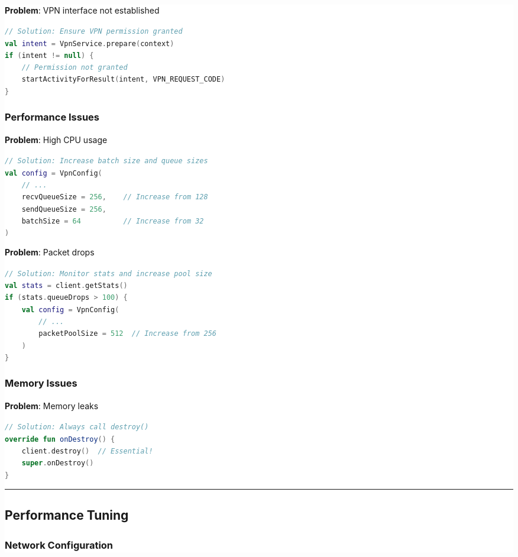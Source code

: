 **Problem**: VPN interface not established

```kotlin
// Solution: Ensure VPN permission granted
val intent = VpnService.prepare(context)
if (intent != null) {
    // Permission not granted
    startActivityForResult(intent, VPN_REQUEST_CODE)
}
```

### Performance Issues

**Problem**: High CPU usage

```kotlin
// Solution: Increase batch size and queue sizes
val config = VpnConfig(
    // ...
    recvQueueSize = 256,    // Increase from 128
    sendQueueSize = 256,
    batchSize = 64          // Increase from 32
)
```

**Problem**: Packet drops

```kotlin
// Solution: Monitor stats and increase pool size
val stats = client.getStats()
if (stats.queueDrops > 100) {
    val config = VpnConfig(
        // ...
        packetPoolSize = 512  // Increase from 256
    )
}
```

### Memory Issues

**Problem**: Memory leaks

```kotlin
// Solution: Always call destroy()
override fun onDestroy() {
    client.destroy()  // Essential!
    super.onDestroy()
}
```

---

## Performance Tuning

### Network Configuration
